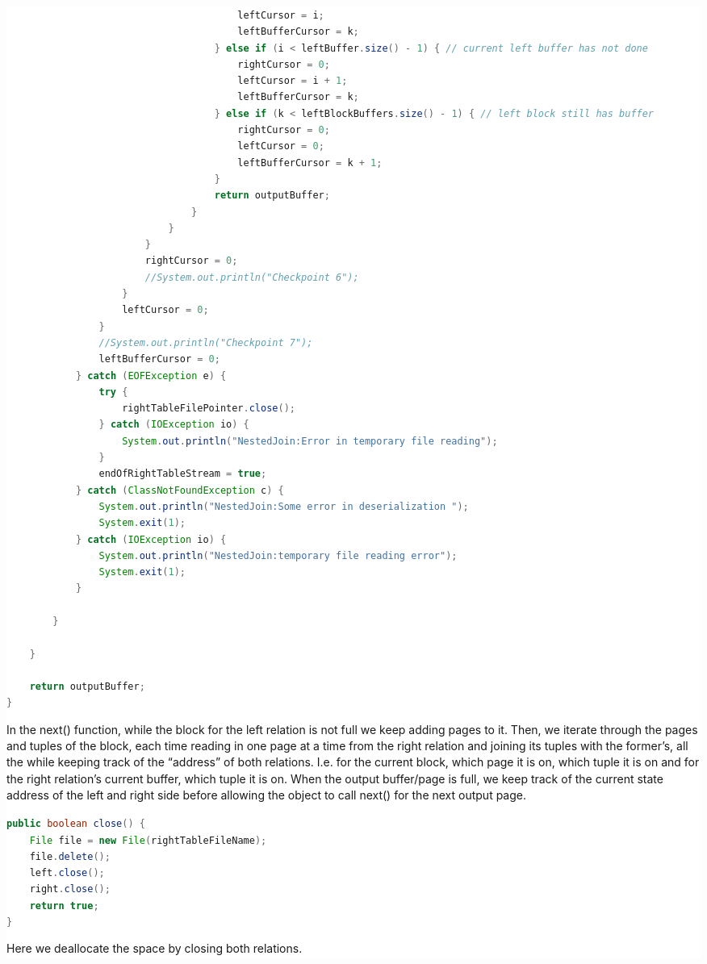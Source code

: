 ```java
										leftCursor = i;
										leftBufferCursor = k;
									} else if (i < leftBuffer.size() - 1) { // current left buffer has not done
										rightCursor = 0;
										leftCursor = i + 1;
										leftBufferCursor = k;
									} else if (k < leftBlockBuffers.size() - 1) { // left block still has buffer
										rightCursor = 0;
										leftCursor = 0;
										leftBufferCursor = k + 1;
									}
									return outputBuffer;
								}
							}
						}
						rightCursor = 0;
						//System.out.println("Checkpoint 6");
					}
					leftCursor = 0;
				}
				//System.out.println("Checkpoint 7");
				leftBufferCursor = 0;
			} catch (EOFException e) {
				try {
					rightTableFilePointer.close();
				} catch (IOException io) {
					System.out.println("NestedJoin:Error in temporary file reading");
				}
				endOfRightTableStream = true;
			} catch (ClassNotFoundException c) {
				System.out.println("NestedJoin:Some error in deserialization ");
				System.exit(1);
			} catch (IOException io) {
				System.out.println("NestedJoin:temporary file reading error");
				System.exit(1);
			}

		}

	}

	return outputBuffer;
}
```
In the next() function, while the block for the left relation is not full we keep adding pages to it. Then, we iterate through the pages and tuples of the block, each time reading in one page at a time from the right relation and joining its tuples with the former’s, all the while keeping track of the “address” of both relations. I.e. for the current block, which page it is on, which tuple it is on and for the right relation’s current buffer, which tuple it is on. When the output buffer/page is full, we keep track of the current state address of the left and right side before allowing the object to call next() for the next output page.
```java
public boolean close() {
	File file = new File(rightTableFileName);
	file.delete();
	left.close();
	right.close();
	return true;
}
```
Here we deallocate the space by closing both relations.